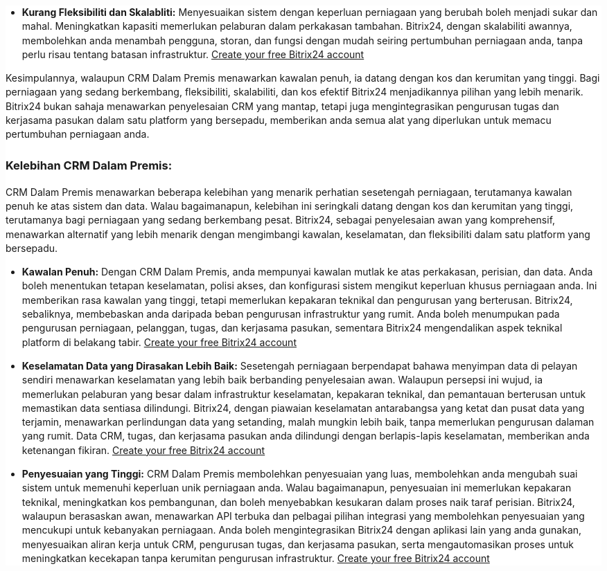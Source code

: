 * **Kurang Fleksibiliti dan Skalabliti:**  Menyesuaikan sistem dengan keperluan perniagaan yang berubah boleh menjadi sukar dan mahal.  Meningkatkan kapasiti memerlukan pelaburan dalam perkakasan tambahan. Bitrix24, dengan skalabiliti awannya,  membolehkan anda menambah pengguna, storan, dan fungsi dengan mudah seiring pertumbuhan perniagaan anda, tanpa perlu risau tentang batasan infrastruktur. <a href="https://www.bitrix24.com/create.php?p=25482205&p1=8.CRMAwanatauCRMDalamPremis%3AManaPilihanTerbaikuntukPerniagaanyangBerkembang%3F" rel="noindex nofollow">Create your free Bitrix24 account</a>


Kesimpulannya,  walaupun CRM Dalam Premis menawarkan kawalan penuh, ia datang dengan kos dan kerumitan yang tinggi.  Bagi perniagaan yang sedang berkembang,  fleksibiliti, skalabiliti, dan kos efektif Bitrix24 menjadikannya pilihan yang lebih menarik.  Bitrix24 bukan sahaja menawarkan penyelesaian CRM yang mantap, tetapi juga mengintegrasikan pengurusan tugas dan kerjasama pasukan dalam satu platform yang bersepadu,  memberikan anda semua alat yang diperlukan untuk memacu pertumbuhan perniagaan anda.

### Kelebihan CRM Dalam Premis:

CRM Dalam Premis menawarkan beberapa kelebihan yang menarik perhatian sesetengah perniagaan, terutamanya kawalan penuh ke atas sistem dan data.  Walau bagaimanapun, kelebihan ini seringkali datang dengan kos dan kerumitan yang tinggi, terutamanya bagi perniagaan yang sedang berkembang pesat.  Bitrix24, sebagai penyelesaian awan yang komprehensif, menawarkan alternatif yang lebih menarik dengan mengimbangi kawalan, keselamatan, dan fleksibiliti dalam satu platform yang bersepadu.

* **Kawalan Penuh:** Dengan CRM Dalam Premis, anda mempunyai kawalan mutlak ke atas perkakasan, perisian, dan data.  Anda boleh menentukan tetapan keselamatan, polisi akses, dan konfigurasi sistem mengikut keperluan khusus perniagaan anda.  Ini memberikan rasa kawalan yang tinggi, tetapi memerlukan kepakaran teknikal dan pengurusan yang berterusan.  Bitrix24, sebaliknya, membebaskan anda daripada beban pengurusan infrastruktur yang rumit.  Anda boleh menumpukan pada pengurusan perniagaan, pelanggan, tugas, dan kerjasama pasukan, sementara Bitrix24 mengendalikan aspek teknikal platform di belakang tabir.  <a href="https://www.bitrix24.com/create.php?p=25482205&p1=8.CRMAwanatauCRMDalamPremis%3AManaPilihanTerbaikuntukPerniagaanyangBerkembang%3F" rel="noindex nofollow">Create your free Bitrix24 account</a>

* **Keselamatan Data yang Dirasakan Lebih Baik:**  Sesetengah perniagaan berpendapat bahawa menyimpan data di pelayan sendiri menawarkan keselamatan yang lebih baik berbanding penyelesaian awan.  Walaupun persepsi ini wujud, ia memerlukan pelaburan yang besar dalam infrastruktur keselamatan,  kepakaran teknikal, dan pemantauan berterusan untuk memastikan data sentiasa dilindungi.  Bitrix24, dengan piawaian keselamatan antarabangsa yang ketat dan pusat data yang terjamin, menawarkan perlindungan data yang setanding, malah mungkin lebih baik, tanpa memerlukan pengurusan dalaman yang rumit.  Data CRM, tugas, dan kerjasama pasukan anda dilindungi dengan berlapis-lapis keselamatan, memberikan anda ketenangan fikiran.  <a href="https://www.bitrix24.com/create.php?p=25482205&p1=8.CRMAwanatauCRMDalamPremis%3AManaPilihanTerbaikuntukPerniagaanyangBerkembang%3F" rel="noindex nofollow">Create your free Bitrix24 account</a>

* **Penyesuaian yang Tinggi:**  CRM Dalam Premis membolehkan penyesuaian yang luas, membolehkan anda mengubah suai sistem untuk memenuhi keperluan unik perniagaan anda.  Walau bagaimanapun,  penyesuaian ini memerlukan kepakaran teknikal,  meningkatkan kos pembangunan, dan boleh menyebabkan kesukaran dalam proses naik taraf perisian.  Bitrix24, walaupun berasaskan awan, menawarkan API terbuka dan pelbagai pilihan integrasi yang membolehkan penyesuaian yang mencukupi untuk kebanyakan perniagaan. Anda boleh mengintegrasikan Bitrix24 dengan aplikasi lain yang anda gunakan,  menyesuaikan aliran kerja untuk CRM, pengurusan tugas, dan kerjasama pasukan,  serta mengautomasikan proses untuk meningkatkan kecekapan tanpa kerumitan pengurusan infrastruktur. <a href="https://www.bitrix24.com/create.php?p=25482205&p1=8.CRMAwanatauCRMDalamPremis%3AManaPilihanTerbaikuntukPerniagaanyangBerkembang%3F" rel="noindex nofollow">Create your free Bitrix24 account</a>
